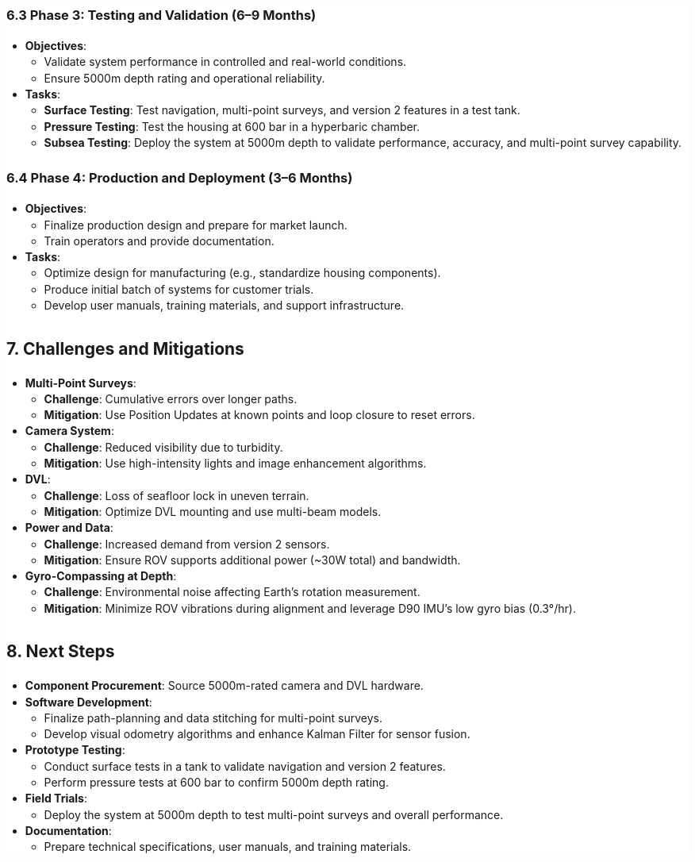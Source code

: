 ### 6.3 Phase 3: Testing and Validation (6–9 Months)
- **Objectives**:
  - Validate system performance in controlled and real-world conditions.
  - Ensure 5000m depth rating and operational reliability.
- **Tasks**:
  - **Surface Testing**: Test navigation, multi-point surveys, and version 2 features in a test tank.
  - **Pressure Testing**: Test the housing at 600 bar in a hyperbaric chamber.
  - **Subsea Testing**: Deploy the system at 5000m depth to validate performance, accuracy, and multi-point survey capability.

### 6.4 Phase 4: Production and Deployment (3–6 Months)
- **Objectives**:
  - Finalize production design and prepare for market launch.
  - Train operators and provide documentation.
- **Tasks**:
  - Optimize design for manufacturing (e.g., standardize housing components).
  - Produce initial batch of systems for customer trials.
  - Develop user manuals, training materials, and support infrastructure.

## 7. Challenges and Mitigations
- **Multi-Point Surveys**:
  - **Challenge**: Cumulative errors over longer paths.
  - **Mitigation**: Use Position Updates at known points and loop closure to reset errors.
- **Camera System**:
  - **Challenge**: Reduced visibility due to turbidity.
  - **Mitigation**: Use high-intensity lights and image enhancement algorithms.
- **DVL**:
  - **Challenge**: Loss of seafloor lock in uneven terrain.
  - **Mitigation**: Optimize DVL mounting and use multi-beam models.
- **Power and Data**:
  - **Challenge**: Increased demand from version 2 sensors.
  - **Mitigation**: Ensure ROV supports additional power (~30W total) and bandwidth.
- **Gyro-Compassing at Depth**:
  - **Challenge**: Environmental noise affecting Earth’s rotation measurement.
  - **Mitigation**: Minimize ROV vibrations during alignment and leverage D90 IMU’s low gyro bias (0.3°/hr).

## 8. Next Steps
- **Component Procurement**: Source 5000m-rated camera and DVL hardware.
- **Software Development**:
  - Finalize path-planning and data stitching for multi-point surveys.
  - Develop visual odometry algorithms and enhance Kalman Filter for sensor fusion.
- **Prototype Testing**:
  - Conduct surface tests in a tank to validate navigation and version 2 features.
  - Perform pressure tests at 600 bar to confirm 5000m depth rating.
- **Field Trials**:
  - Deploy the system at 5000m depth to test multi-point surveys and overall performance.
- **Documentation**:
  - Prepare technical specifications, user manuals, and training materials.
